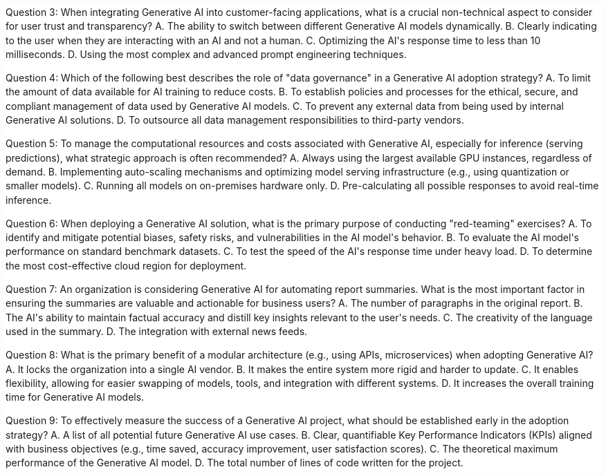 Question 3:
When integrating Generative AI into customer-facing applications, what is a crucial non-technical aspect to consider for user trust and transparency?
A. The ability to switch between different Generative AI models dynamically.
B. Clearly indicating to the user when they are interacting with an AI and not a human.
C. Optimizing the AI's response time to less than 10 milliseconds.
D. Using the most complex and advanced prompt engineering techniques.

Question 4:
Which of the following best describes the role of "data governance" in a Generative AI adoption strategy?
A. To limit the amount of data available for AI training to reduce costs.
B. To establish policies and processes for the ethical, secure, and compliant management of data used by Generative AI models.
C. To prevent any external data from being used by internal Generative AI solutions.
D. To outsource all data management responsibilities to third-party vendors.

Question 5:
To manage the computational resources and costs associated with Generative AI, especially for inference (serving predictions), what strategic approach is often recommended?
A. Always using the largest available GPU instances, regardless of demand.
B. Implementing auto-scaling mechanisms and optimizing model serving infrastructure (e.g., using quantization or smaller models).
C. Running all models on on-premises hardware only.
D. Pre-calculating all possible responses to avoid real-time inference.

Question 6:
When deploying a Generative AI solution, what is the primary purpose of conducting "red-teaming" exercises?
A. To identify and mitigate potential biases, safety risks, and vulnerabilities in the AI model's behavior.
B. To evaluate the AI model's performance on standard benchmark datasets.
C. To test the speed of the AI's response time under heavy load.
D. To determine the most cost-effective cloud region for deployment.

Question 7:
An organization is considering Generative AI for automating report summaries. What is the most important factor in ensuring the summaries are valuable and actionable for business users?
A. The number of paragraphs in the original report.
B. The AI's ability to maintain factual accuracy and distill key insights relevant to the user's needs.
C. The creativity of the language used in the summary.
D. The integration with external news feeds.

Question 8:
What is the primary benefit of a modular architecture (e.g., using APIs, microservices) when adopting Generative AI?
A. It locks the organization into a single AI vendor.
B. It makes the entire system more rigid and harder to update.
C. It enables flexibility, allowing for easier swapping of models, tools, and integration with different systems.
D. It increases the overall training time for Generative AI models.

Question 9:
To effectively measure the success of a Generative AI project, what should be established early in the adoption strategy?
A. A list of all potential future Generative AI use cases.
B. Clear, quantifiable Key Performance Indicators (KPIs) aligned with business objectives (e.g., time saved, accuracy improvement, user satisfaction scores).
C. The theoretical maximum performance of the Generative AI model.
D. The total number of lines of code written for the project.
